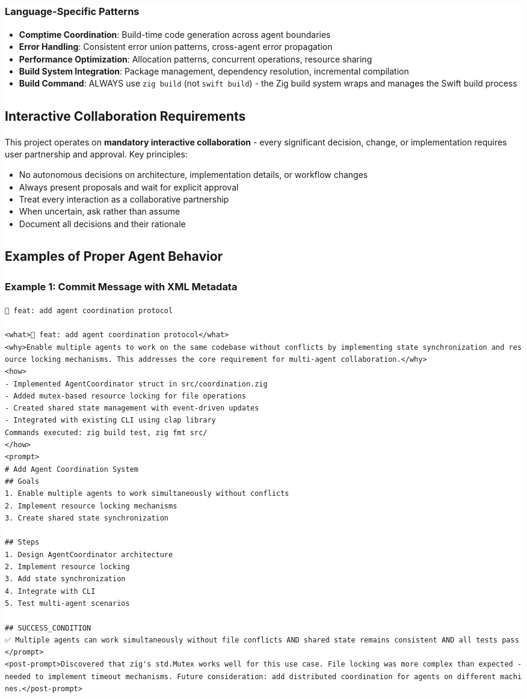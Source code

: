 ### Language-Specific Patterns
- **Comptime Coordination**: Build-time code generation across agent boundaries
- **Error Handling**: Consistent error union patterns, cross-agent error propagation
- **Performance Optimization**: Allocation patterns, concurrent operations, resource sharing
- **Build System Integration**: Package management, dependency resolution, incremental compilation
- **Build Command**: ALWAYS use `zig build` (not `swift build`) - the Zig build system wraps and manages the Swift build process

## Interactive Collaboration Requirements

This project operates on **mandatory interactive collaboration** - every significant decision, change, or implementation requires user partnership and approval. Key principles:

- No autonomous decisions on architecture, implementation details, or workflow changes
- Always present proposals and wait for explicit approval
- Treat every interaction as a collaborative partnership
- When uncertain, ask rather than assume
- Document all decisions and their rationale

## Examples of Proper Agent Behavior

### Example 1: Commit Message with XML Metadata
```
🎉 feat: add agent coordination protocol

<what>🎉 feat: add agent coordination protocol</what>
<why>Enable multiple agents to work on the same codebase without conflicts by implementing state synchronization and resource locking mechanisms. This addresses the core requirement for multi-agent collaboration.</why>
<how>
- Implemented AgentCoordinator struct in src/coordination.zig
- Added mutex-based resource locking for file operations
- Created shared state management with event-driven updates
- Integrated with existing CLI using clap library
Commands executed: zig build test, zig fmt src/
</how>
<prompt>
# Add Agent Coordination System
## Goals
1. Enable multiple agents to work simultaneously without conflicts
2. Implement resource locking mechanisms
3. Create shared state synchronization

## Steps
1. Design AgentCoordinator architecture
2. Implement resource locking
3. Add state synchronization
4. Integrate with CLI
5. Test multi-agent scenarios

## SUCCESS_CONDITION
✅ Multiple agents can work simultaneously without file conflicts AND shared state remains consistent AND all tests pass
</prompt>
<post-prompt>Discovered that zig's std.Mutex works well for this use case. File locking was more complex than expected - needed to implement timeout mechanisms. Future consideration: add distributed coordination for agents on different machines.</post-prompt>
```
